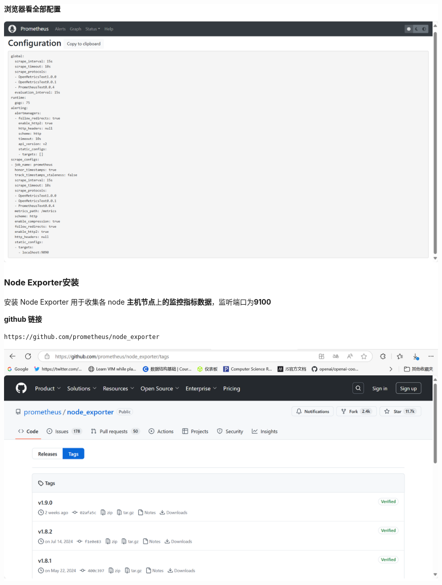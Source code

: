

**浏览器看全部配置**

![image-20250305222039936](../markdown_img/image-20250305222039936.png)



### Node Exporter安装

安装 Node Exporter 用于收集各 node **主机节点**上**的监控指标数据**，监听端口为**9100**

 **github 链接** 

```http
https://github.com/prometheus/node_exporter
```

![image-20250306092730141](../markdown_img/image-20250306092730141.png)
